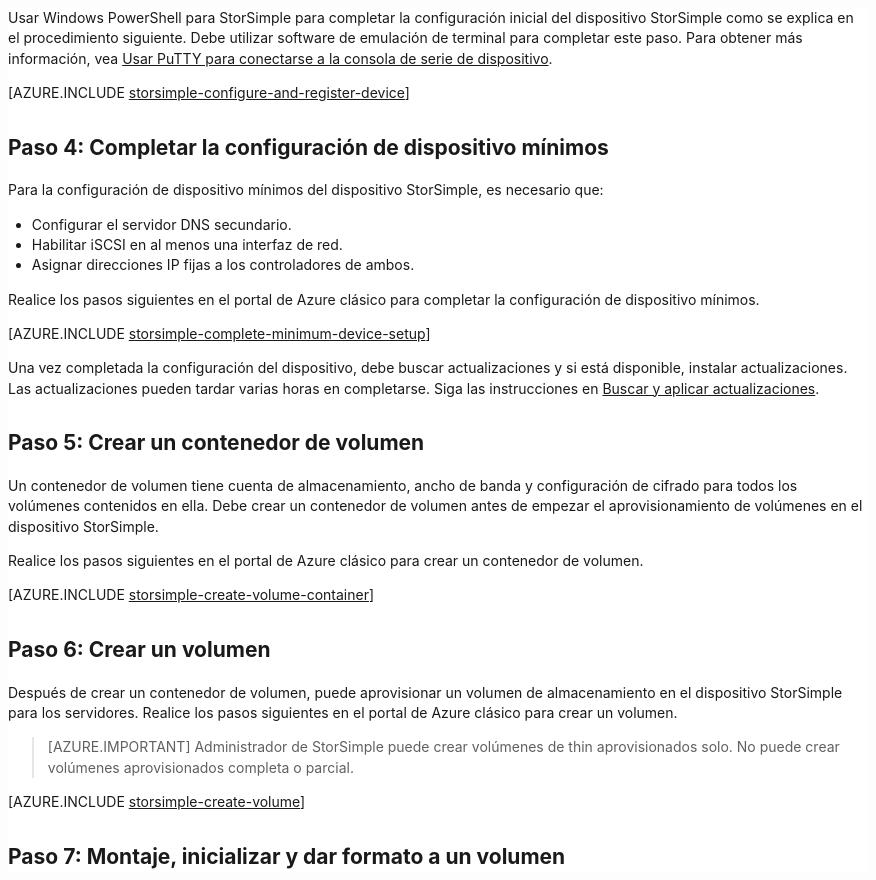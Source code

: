 Usar Windows PowerShell para StorSimple para completar la configuración inicial del dispositivo StorSimple como se explica en el procedimiento siguiente. Debe utilizar software de emulación de terminal para completar este paso. Para obtener más información, vea [Usar PuTTY para conectarse a la consola de serie de dispositivo](#use-putty-to-connect-to-the-device-serial-console).

[AZURE.INCLUDE [storsimple-configure-and-register-device](../../includes/storsimple-configure-and-register-device.md)]

## <a name="step-4-complete-minimum-device-setup"></a>Paso 4: Completar la configuración de dispositivo mínimos

Para la configuración de dispositivo mínimos del dispositivo StorSimple, es necesario que:

- Configurar el servidor DNS secundario.
- Habilitar iSCSI en al menos una interfaz de red.
- Asignar direcciones IP fijas a los controladores de ambos.

Realice los pasos siguientes en el portal de Azure clásico para completar la configuración de dispositivo mínimos.

[AZURE.INCLUDE [storsimple-complete-minimum-device-setup](../../includes/storsimple-complete-minimum-device-setup.md)]

Una vez completada la configuración del dispositivo, debe buscar actualizaciones y si está disponible, instalar actualizaciones. Las actualizaciones pueden tardar varias horas en completarse. Siga las instrucciones en [Buscar y aplicar actualizaciones](#scan-for-and-apply-updates).


## <a name="step-5-create-a-volume-container"></a>Paso 5: Crear un contenedor de volumen

Un contenedor de volumen tiene cuenta de almacenamiento, ancho de banda y configuración de cifrado para todos los volúmenes contenidos en ella. Debe crear un contenedor de volumen antes de empezar el aprovisionamiento de volúmenes en el dispositivo StorSimple.

Realice los pasos siguientes en el portal de Azure clásico para crear un contenedor de volumen.

[AZURE.INCLUDE [storsimple-create-volume-container](../../includes/storsimple-create-volume-container.md)]

## <a name="step-6-create-a-volume"></a>Paso 6: Crear un volumen

Después de crear un contenedor de volumen, puede aprovisionar un volumen de almacenamiento en el dispositivo StorSimple para los servidores. Realice los pasos siguientes en el portal de Azure clásico para crear un volumen.

> [AZURE.IMPORTANT] Administrador de StorSimple puede crear volúmenes de thin aprovisionados solo.  No puede crear volúmenes aprovisionados completa o parcial.

[AZURE.INCLUDE [storsimple-create-volume](../../includes/storsimple-create-volume.md)]

## <a name="step-7-mount-initialize-and-format-a-volume"></a>Paso 7: Montaje, inicializar y dar formato a un volumen
